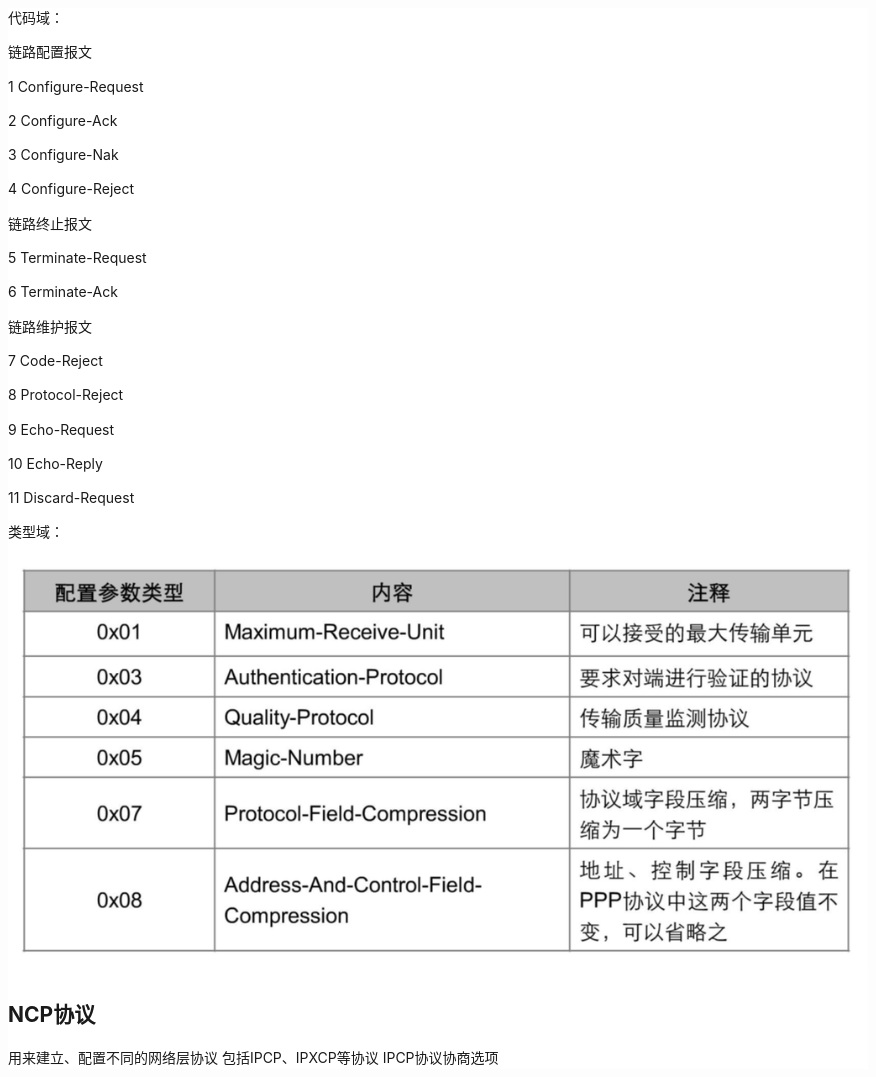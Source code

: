 代码域：

链路配置报文

1       Configure-Request

2       Configure-Ack

3       Configure-Nak

4       Configure-Reject

链路终止报文

5       Terminate-Request

6       Terminate-Ack

链路维护报文

7       Code-Reject

8       Protocol-Reject

9       Echo-Request

10      Echo-Reply

11      Discard-Request

类型域：

![image-20230618165253668](./网络协议分析复习.assets/image-20230618165253668.png)

## NCP协议

用来建立、配置不同的网络层协议
包括IPCP、IPXCP等协议
IPCP协议协商选项
